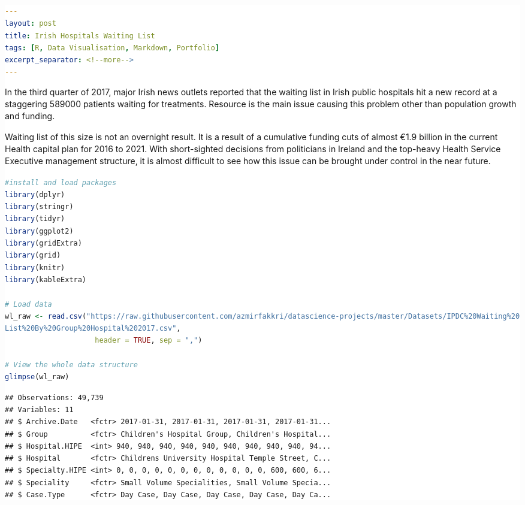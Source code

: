 ```yaml
---
layout: post
title: Irish Hospitals Waiting List
tags: [R, Data Visualisation, Markdown, Portfolio]
excerpt_separator: <!--more-->
---
```


In the third quarter of 2017, major Irish news outlets reported that the waiting list in Irish public hospitals hit a new record at a staggering 589000 patients waiting for treatments. Resource is the main issue causing this problem other than population growth and funding.

Waiting list of this size is not an overnight result. It is a result of a cumulative funding cuts of almost €1.9 billion in the current Health capital plan for 2016 to 2021. With short-sighted decisions from politicians in Ireland and the top-heavy Health Service Executive management structure, it is almost difficult to see how this issue can be brought under control in the near future.

``` r
#install and load packages
library(dplyr)
library(stringr)
library(tidyr)
library(ggplot2)
library(gridExtra)
library(grid)
library(knitr)
library(kableExtra)

# Load data
wl_raw <- read.csv("https://raw.githubusercontent.com/azmirfakkri/datascience-projects/master/Datasets/IPDC%20Waiting%20List%20By%20Group%20Hospital%202017.csv",
                     header = TRUE, sep = ",")

# View the whole data structure
glimpse(wl_raw)
```

    ## Observations: 49,739
    ## Variables: 11
    ## $ Archive.Date   <fctr> 2017-01-31, 2017-01-31, 2017-01-31, 2017-01-31...
    ## $ Group          <fctr> Children's Hospital Group, Children's Hospital...
    ## $ Hospital.HIPE  <int> 940, 940, 940, 940, 940, 940, 940, 940, 940, 94...
    ## $ Hospital       <fctr> Childrens University Hospital Temple Street, C...
    ## $ Specialty.HIPE <int> 0, 0, 0, 0, 0, 0, 0, 0, 0, 0, 0, 0, 600, 600, 6...
    ## $ Speciality     <fctr> Small Volume Specialities, Small Volume Specia...
    ## $ Case.Type      <fctr> Day Case, Day Case, Day Case, Day Case, Day Ca...